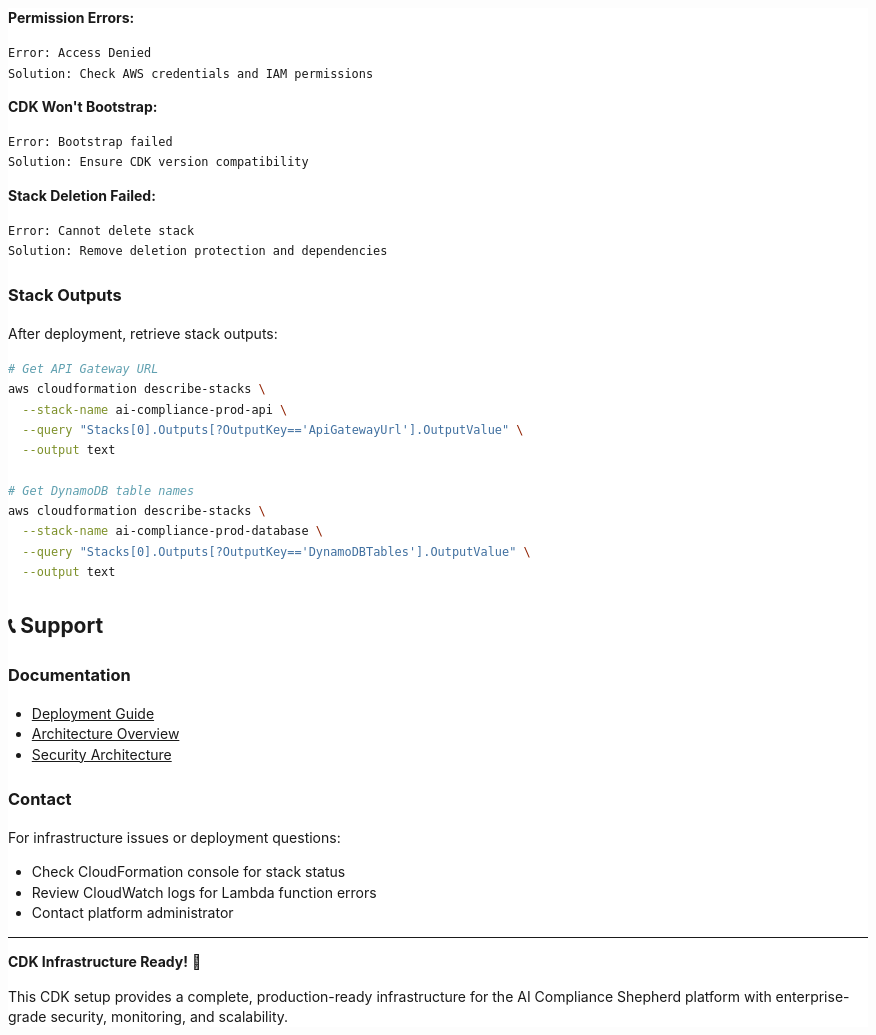 **Permission Errors:**
```
Error: Access Denied
Solution: Check AWS credentials and IAM permissions
```

**CDK Won't Bootstrap:**
```
Error: Bootstrap failed
Solution: Ensure CDK version compatibility
```

**Stack Deletion Failed:**
```
Error: Cannot delete stack
Solution: Remove deletion protection and dependencies
```

### Stack Outputs

After deployment, retrieve stack outputs:

```bash
# Get API Gateway URL
aws cloudformation describe-stacks \
  --stack-name ai-compliance-prod-api \
  --query "Stacks[0].Outputs[?OutputKey=='ApiGatewayUrl'].OutputValue" \
  --output text

# Get DynamoDB table names
aws cloudformation describe-stacks \
  --stack-name ai-compliance-prod-database \
  --query "Stacks[0].Outputs[?OutputKey=='DynamoDBTables'].OutputValue" \
  --output text
```

## 📞 Support

### Documentation

- [Deployment Guide](../../docs/deployment-guide.md)
- [Architecture Overview](../../docs/architecture-overview.md)
- [Security Architecture](../../docs/security-architecture.md)

### Contact

For infrastructure issues or deployment questions:
- Check CloudFormation console for stack status
- Review CloudWatch logs for Lambda function errors
- Contact platform administrator

---

**CDK Infrastructure Ready!** 🚀

This CDK setup provides a complete, production-ready infrastructure for the AI Compliance Shepherd platform with enterprise-grade security, monitoring, and scalability.
